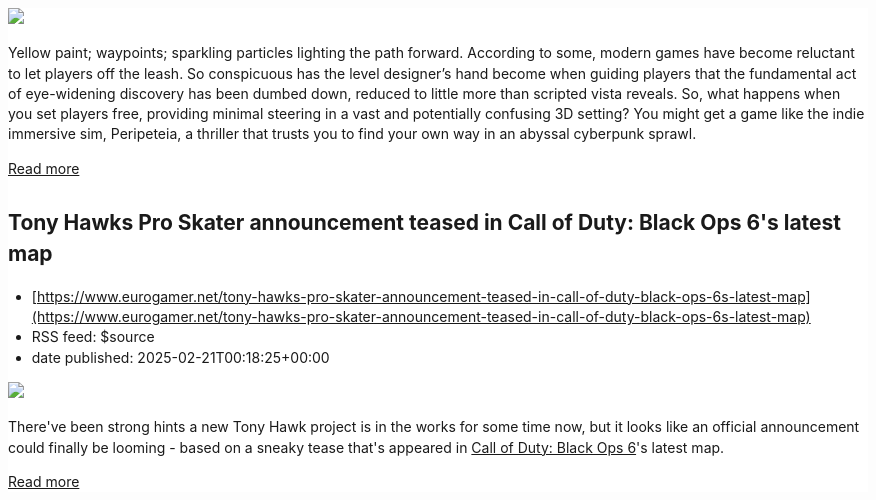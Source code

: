 <img src="https://assetsio.gnwcdn.com/Screenshot-(3380).png?width=1920&height=1920&fit=bounds&quality=80&format=jpg&auto=webp" /> <p>Yellow paint; waypoints; sparkling particles lighting the path forward. According to some, modern games have become reluctant to let players off the leash. So conspicuous has the level designer&rsquo;s hand become when guiding players that the fundamental act of eye-widening discovery has been dumbed down, reduced to little more than scripted vista reveals. So, what happens when you set players free, providing minimal steering in a vast and potentially confusing 3D setting? You might get a game like the indie immersive sim, Peripeteia, a thriller that trusts you to find your own way in an abyssal cyberpunk sprawl.</p> <p><a href="https://www.eurogamer.net/peripeteia-offers-beguiling-maddening-cyberpunk-beauty">Read more</a></p>

## Tony Hawks Pro Skater announcement teased in Call of Duty: Black Ops 6's latest map
 - [https://www.eurogamer.net/tony-hawks-pro-skater-announcement-teased-in-call-of-duty-black-ops-6s-latest-map](https://www.eurogamer.net/tony-hawks-pro-skater-announcement-teased-in-call-of-duty-black-ops-6s-latest-map)
 - RSS feed: $source
 - date published: 2025-02-21T00:18:25+00:00

<img src="https://assetsio.gnwcdn.com/cod-tony-hawk-tease.jpg?width=1920&height=1920&fit=bounds&quality=80&format=jpg&auto=webp" /> <p>
There've been strong hints a new Tony Hawk project is in the works for some time now, but it looks like an official announcement could finally be looming - based on a sneaky tease that's appeared in <a data-keyword="true" href="https://www.eurogamer.net/games/call-of-duty-2024">Call of Duty: Black Ops 6</a>'s latest map.
</p> <p><a href="https://www.eurogamer.net/tony-hawks-pro-skater-announcement-teased-in-call-of-duty-black-ops-6s-latest-map">Read more</a></p>

